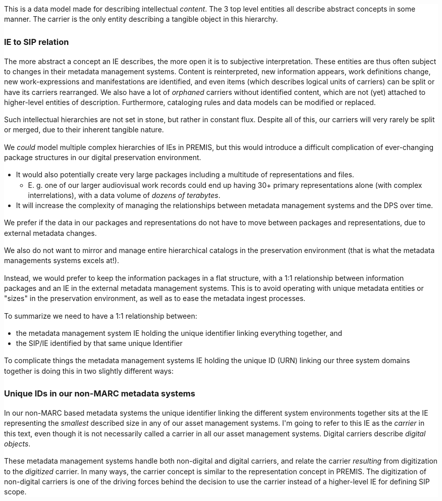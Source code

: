 This is a data model made for describing intellectual *content*.
The 3 top level entities all describe abstract concepts in some manner.
The carrier is the only entity describing a tangible object in this hierarchy.

### IE to SIP relation
The more abstract a concept an IE describes, the more open it is to subjective interpretation.
These entities are thus often subject to changes in their metadata management systems.
Content is reinterpreted, new information appears, work definitions change, new work-expressions and manifestations are identified, and even items (which describes logical units of carriers) can be split or have its carriers rearranged.
We also have a lot of *orphaned* carriers without identified content, which are not (yet) attached to higher-level entities of description.
Furthermore, cataloging rules and data models can be modified or replaced.

Such intellectual hierarchies are not set in stone, but rather in constant flux.
Despite all of this, our carriers will very rarely be split or merged, due to their inherent tangible nature.

We *could* model multiple complex hierarchies of IEs in PREMIS, but this would introduce a difficult complication of ever-changing package structures in our digital preservation environment.

- It would also potentially create very large packages including a multitude of representations and files.
  - E. g. one of our larger audiovisual work records could end up having 30+ primary representations alone (with complex interrelations), with a data volume of *dozens of terabytes*.
- It will increase the complexity of managing the relationships between metadata management systems and the DPS over time.

We prefer if the data in our packages and representations do not have to move between packages and representations, due to external metadata changes.

We also do not want to mirror and manage entire hierarchical catalogs in the preservation environment (that is what the metadata managements systems excels at!).

Instead, we would prefer to keep the information packages in a flat structure, with a 1:1 relationship between information packages and an IE in the external metadata management systems.
This is to avoid operating with unique metadata entities or "sizes" in the preservation environment, as well as to ease the metadata ingest processes.

To summarize we need to have a 1:1 relationship between: 
- the metadata management system IE holding the unique identifier linking everything together, and 
- the SIP/IE identified by that same unique Identifier

To complicate things the metadata management systems IE holding the unique ID (URN) linking our three system domains together is doing this in two slightly different ways:

### Unique IDs in our non-MARC metadata systems
In our non-MARC based metadata systems the unique identifier linking the different system environments together sits at the IE representing the *smallest* described size in any of our asset management systems.
I'm going to refer to this IE as the *carrier* in this text, even though it is not necessarily called a carrier in all our asset management systems.
Digital carriers describe *digital objects*.

These metadata management systems handle both non-digital and digital carriers, and relate the carrier *resulting* from digitization to the *digitized* carrier.
In many ways, the carrier concept is similar to the representation concept in PREMIS.
The digitization of non-digital carriers is one of the driving forces behind the decision to use the carrier instead of a higher-level IE for defining SIP scope.

